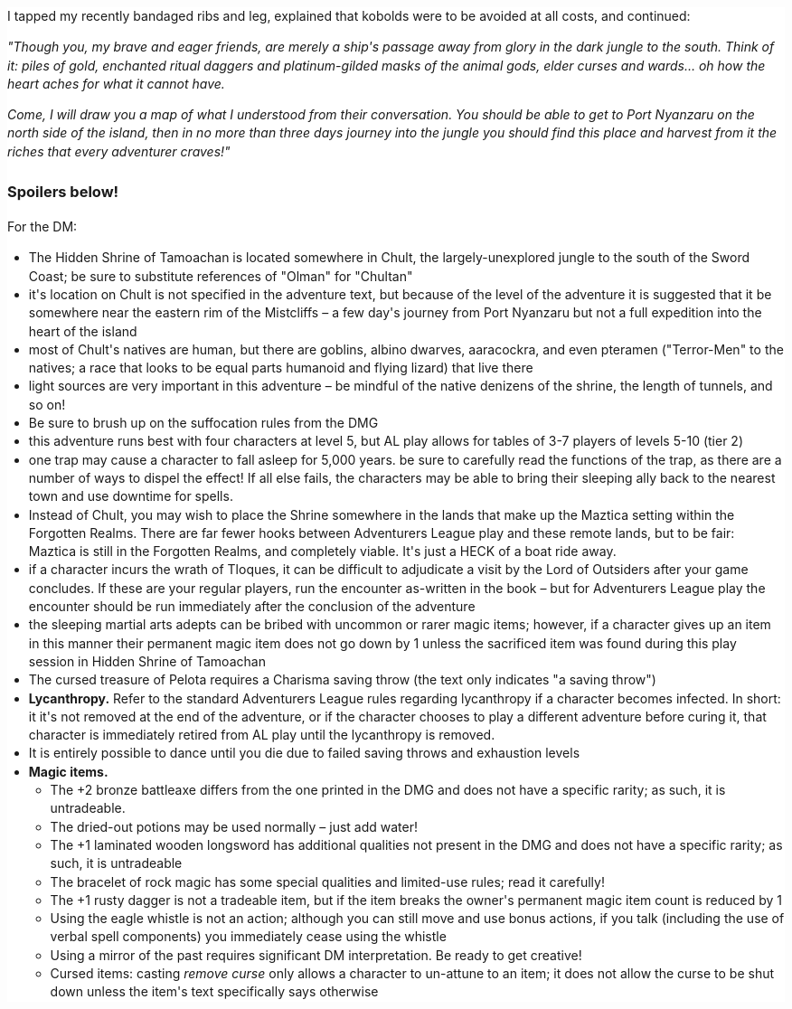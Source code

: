 I tapped my recently bandaged ribs and leg, explained that kobolds were to be avoided at all costs, and continued:

*"Though you, my brave and eager friends, are merely a ship's passage away from glory in the dark jungle to the south. Think of it: piles of gold, enchanted ritual daggers and platinum-gilded masks of the animal gods, elder curses and wards… oh how the heart aches for what it cannot have.*

*Come, I will draw you a map of what I understood from their conversation. You should be able to get to Port Nyanzaru on the north side of the island, then in no more than three days journey into the jungle you should find this place and harvest from it the riches that every adventurer craves!"*

### Spoilers below!

For the DM:

- The Hidden Shrine of Tamoachan is located somewhere in Chult, the largely-unexplored jungle to the south of the Sword Coast; be sure to substitute references of "Olman" for "Chultan"
- it's location on Chult is not specified in the adventure text, but because of the level of the adventure it is suggested that it be somewhere near the eastern rim of the Mistcliffs – a few day's journey from Port Nyanzaru but not a full expedition into the heart of the island
- most of Chult's natives are human, but there are goblins, albino dwarves, aaracockra, and even pteramen ("Terror-Men" to the natives; a race that looks to be equal parts humanoid and flying lizard) that live there
- light sources are very important in this adventure – be mindful of the native denizens of the shrine, the length of tunnels, and so on!
- Be sure to brush up on the suffocation rules from the DMG
- this adventure runs best with four characters at level 5, but AL play allows for tables of 3-7 players of levels 5-10 (tier 2)
- one trap may cause a character to fall asleep for 5,000 years. be sure to carefully read the functions of the trap, as there are a number of ways to dispel the effect! If all else fails, the characters may be able to bring their sleeping ally back to the nearest town and use downtime for spells.
- Instead of Chult, you may wish to place the Shrine somewhere in the lands that make up the Maztica setting within the Forgotten Realms. There are far fewer hooks between Adventurers League play and these remote lands, but to be fair: Maztica is still in the Forgotten Realms, and completely viable. It's just a HECK of a boat ride away.
- if a character incurs the wrath of Tloques, it can be difficult to adjudicate a visit by the Lord of Outsiders after your game concludes. If these are your regular players, run the encounter as-written in the book – but for Adventurers League play the encounter should be run immediately after the conclusion of the adventure
- the sleeping martial arts adepts can be bribed with uncommon or rarer magic items; however, if a character gives up an item in this manner their permanent magic item does not go down by 1 unless the sacrificed item was found during this play session in Hidden Shrine of Tamoachan
- The cursed treasure of Pelota requires a Charisma saving throw (the text only indicates "a saving throw")
- **Lycanthropy.** Refer to the standard Adventurers League rules regarding lycanthropy if a character becomes infected. In short: it it's not removed at the end of the adventure, or if the character chooses to play a different adventure before curing it, that character is immediately retired from AL play until the lycanthropy is removed.
- It is entirely possible to dance until you die due to failed saving throws and exhaustion levels
- **Magic items.**
  - The +2 bronze battleaxe differs from the one printed in the DMG and does not have a specific rarity; as such, it is untradeable.
  - The dried-out potions may be used normally – just add water!
  - The +1 laminated wooden longsword has additional qualities not present in the DMG and does not have a specific rarity; as such, it is untradeable
  - The bracelet of rock magic has some special qualities and limited-use rules; read it carefully!
  - The +1 rusty dagger is not a tradeable item, but if the item breaks the owner's permanent magic item count is reduced by 1
  - Using the eagle whistle is not an action; although you can still move and use bonus actions, if you talk (including the use of verbal spell components) you immediately cease using the whistle
  - Using a mirror of the past requires significant DM interpretation. Be ready to get creative!
  - Cursed items: casting *remove curse* only allows a character to un-attune to an item; it does not allow the curse to be shut down unless the item's text specifically says otherwise
